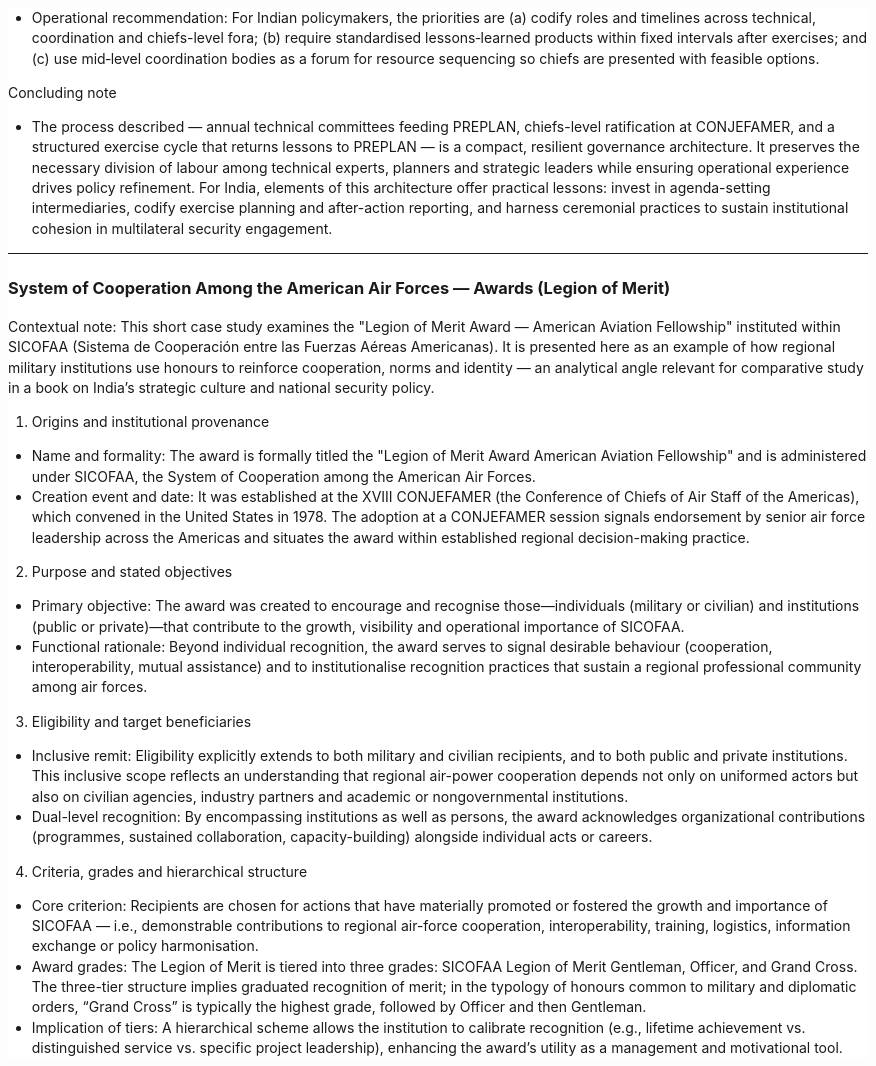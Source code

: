 - Operational recommendation: For Indian policymakers, the priorities are (a) codify roles and timelines across technical, coordination and chiefs-level fora; (b) require standardised lessons‑learned products within fixed intervals after exercises; and (c) use mid‑level coordination bodies as a forum for resource sequencing so chiefs are presented with feasible options.

Concluding note
- The process described — annual technical committees feeding PREPLAN, chiefs-level ratification at CONJEFAMER, and a structured exercise cycle that returns lessons to PREPLAN — is a compact, resilient governance architecture. It preserves the necessary division of labour among technical experts, planners and strategic leaders while ensuring operational experience drives policy refinement. For India, elements of this architecture offer practical lessons: invest in agenda-setting intermediaries, codify exercise planning and after-action reporting, and harness ceremonial practices to sustain institutional cohesion in multilateral security engagement.

---

### System of Cooperation Among the American Air Forces — Awards (Legion of Merit)

Contextual note: This short case study examines the "Legion of Merit Award — American Aviation Fellowship" instituted within SICOFAA (Sistema de Cooperación entre las Fuerzas Aéreas Americanas). It is presented here as an example of how regional military institutions use honours to reinforce cooperation, norms and identity — an analytical angle relevant for comparative study in a book on India’s strategic culture and national security policy.

1. Origins and institutional provenance
- Name and formality: The award is formally titled the "Legion of Merit Award American Aviation Fellowship" and is administered under SICOFAA, the System of Cooperation among the American Air Forces.
- Creation event and date: It was established at the XVIII CONJEFAMER (the Conference of Chiefs of Air Staff of the Americas), which convened in the United States in 1978. The adoption at a CONJEFAMER session signals endorsement by senior air force leadership across the Americas and situates the award within established regional decision-making practice.

2. Purpose and stated objectives
- Primary objective: The award was created to encourage and recognise those—individuals (military or civilian) and institutions (public or private)—that contribute to the growth, visibility and operational importance of SICOFAA.
- Functional rationale: Beyond individual recognition, the award serves to signal desirable behaviour (cooperation, interoperability, mutual assistance) and to institutionalise recognition practices that sustain a regional professional community among air forces.

3. Eligibility and target beneficiaries
- Inclusive remit: Eligibility explicitly extends to both military and civilian recipients, and to both public and private institutions. This inclusive scope reflects an understanding that regional air-power cooperation depends not only on uniformed actors but also on civilian agencies, industry partners and academic or nongovernmental institutions.
- Dual-level recognition: By encompassing institutions as well as persons, the award acknowledges organizational contributions (programmes, sustained collaboration, capacity-building) alongside individual acts or careers.

4. Criteria, grades and hierarchical structure
- Core criterion: Recipients are chosen for actions that have materially promoted or fostered the growth and importance of SICOFAA — i.e., demonstrable contributions to regional air-force cooperation, interoperability, training, logistics, information exchange or policy harmonisation.
- Award grades: The Legion of Merit is tiered into three grades: SICOFAA Legion of Merit Gentleman, Officer, and Grand Cross. The three-tier structure implies graduated recognition of merit; in the typology of honours common to military and diplomatic orders, “Grand Cross” is typically the highest grade, followed by Officer and then Gentleman.
- Implication of tiers: A hierarchical scheme allows the institution to calibrate recognition (e.g., lifetime achievement vs. distinguished service vs. specific project leadership), enhancing the award’s utility as a management and motivational tool.
